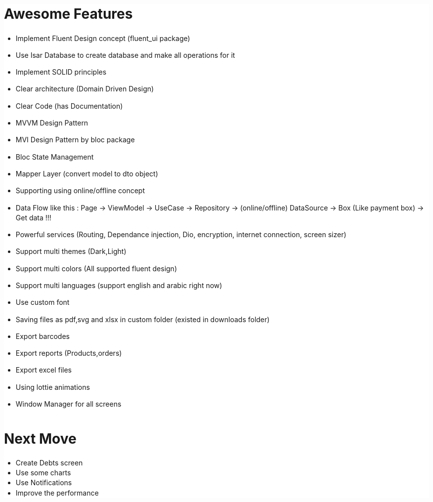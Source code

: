 
# Awesome Features
- Implement Fluent Design concept (fluent_ui package)
- Use Isar Database to create database and make all operations for it
- Implement SOLID principles
- Clear architecture (Domain Driven Design)
- Clear Code (has Documentation)
- MVVM Design Pattern
- MVI Design Pattern by bloc package
- Bloc State Management
- Mapper Layer (convert model to dto object)
- Supporting using online/offline concept


- Data Flow like this :
Page -> ViewModel -> UseCase -> Repository -> (online/offline) DataSource -> Box (Like payment box) -> Get data !!!


- Powerful services (Routing, Dependance injection, Dio, encryption, internet connection, screen sizer)
- Support multi themes (Dark,Light) 
- Support multi colors (All supported fluent design) 
- Support multi languages (support english and arabic right now)
- Use custom font 
- Saving files as pdf,svg and xlsx in custom folder (existed in downloads folder)
- Export barcodes
- Export reports (Products,orders)
- Export excel files
- Using lottie animations

- Window Manager for all screens


# Next Move
- Create Debts screen
- Use some charts
- Use Notifications
- Improve the performance